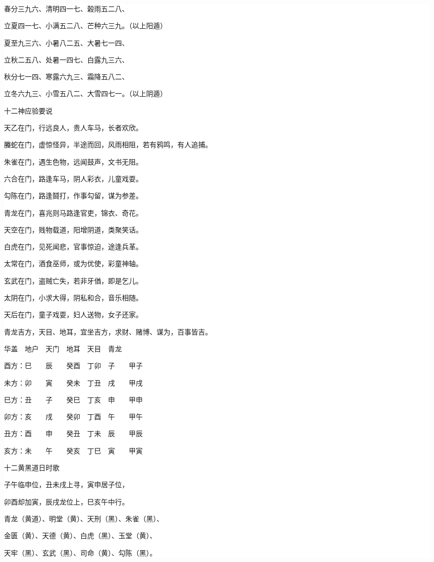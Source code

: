 春分三九六、清明四一七、榖雨五二八、  

立夏四一七、小满五二八、芒种六三九。（以上阳遁）  

夏至九三六、小暑八二五、大暑七一四、  

立秋二五八、处暑一四七、白露九三六、  

秋分七一四、寒露六九三、霜降五八二、  

立冬六九三、小雪五八二、大雪四七一。（以上阴遁）  

十二神应验要说  

天乙在门，行远良人，贵人车马，长者欢欣。  

螣蛇在门，虚惊怪异，半途而回，风雨相阻，若有鸦鸣，有人追捕。  

朱雀在门，遇生色物，远闻鼓声，文书无阻。  

六合在门，路逢车马，阴人彩衣，儿童戏耍。  

勾陈在门，路逢鬪打，作事勾留，谋为参差。  

青龙在门，喜兆则马路逢官吏，锦衣、奇花。  

天空在门，贱物载道，阳增阴道，类聚笑话。  

白虎在门，见死闻悲，官事惊迫，途逢兵革。  

太常在门，酒食巫师，或为优使，彩童神轴。  

玄武在门，盗贼亡失，若非牙偤，即是乞儿。  

太阴在门，小求大得，阴私和合，音乐相随。  

天后在门，童子戏耍，妇人送物，女子还家。  

青龙吉方，天目、地耳，宜坐吉方，求财、赌博、谋为，百事皆吉。  

华盖　地户　天门　地耳　天目　青龙  

酉方：巳　　辰　　癸酉　丁卯　子　　甲子  

未方：卯　　寅　　癸未　丁丑　戌　　甲戌  

巳方：丑　　子　　癸巳　丁亥　申　　甲申  

卯方：亥　　戌　　癸卯　丁酉　午　　甲午  

丑方：酉　　申　　癸丑　丁未　辰　　甲辰  

亥方：未　　午　　癸亥　丁巳　寅　　甲寅  

十二黄黑道日时歌  

子午临申位，丑未戌上寻，寅申居子位，  

卯酉却加寅，辰戌龙位上，巳亥午中行。  

青龙（黄道）、明堂（黄）、天刑（黑）、朱雀（黑）、  

金匮（黄）、天德（黄）、白虎（黑）、玉堂（黄）、  

天牢（黑）、玄武（黑）、司命（黄）、勾陈（黑）。  
